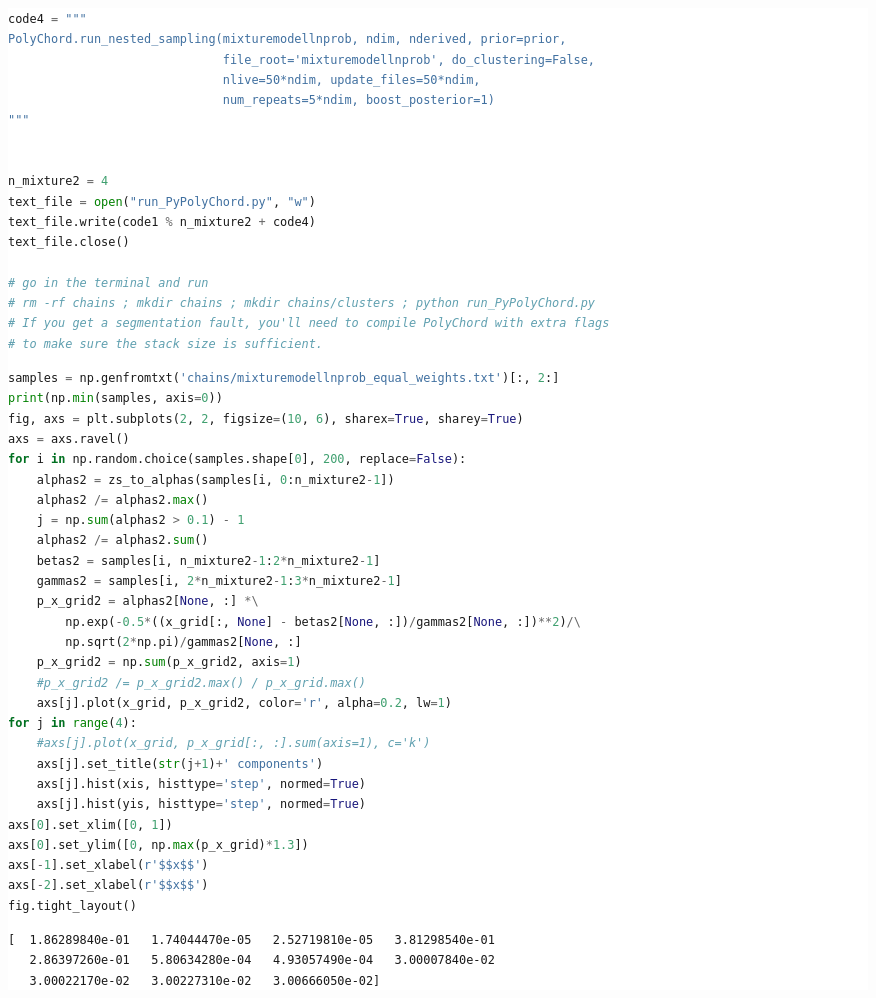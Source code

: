 
```python
code4 = """
PolyChord.run_nested_sampling(mixturemodellnprob, ndim, nderived, prior=prior,
                              file_root='mixturemodellnprob', do_clustering=False,
                              nlive=50*ndim, update_files=50*ndim, 
                              num_repeats=5*ndim, boost_posterior=1)
"""


n_mixture2 = 4
text_file = open("run_PyPolyChord.py", "w")
text_file.write(code1 % n_mixture2 + code4)
text_file.close()

# go in the terminal and run
# rm -rf chains ; mkdir chains ; mkdir chains/clusters ; python run_PyPolyChord.py
# If you get a segmentation fault, you'll need to compile PolyChord with extra flags
# to make sure the stack size is sufficient.
```


```python
samples = np.genfromtxt('chains/mixturemodellnprob_equal_weights.txt')[:, 2:]
print(np.min(samples, axis=0))
fig, axs = plt.subplots(2, 2, figsize=(10, 6), sharex=True, sharey=True)
axs = axs.ravel()
for i in np.random.choice(samples.shape[0], 200, replace=False):
    alphas2 = zs_to_alphas(samples[i, 0:n_mixture2-1])
    alphas2 /= alphas2.max()
    j = np.sum(alphas2 > 0.1) - 1
    alphas2 /= alphas2.sum()
    betas2 = samples[i, n_mixture2-1:2*n_mixture2-1]
    gammas2 = samples[i, 2*n_mixture2-1:3*n_mixture2-1]
    p_x_grid2 = alphas2[None, :] *\
        np.exp(-0.5*((x_grid[:, None] - betas2[None, :])/gammas2[None, :])**2)/\
        np.sqrt(2*np.pi)/gammas2[None, :]
    p_x_grid2 = np.sum(p_x_grid2, axis=1)
    #p_x_grid2 /= p_x_grid2.max() / p_x_grid.max()
    axs[j].plot(x_grid, p_x_grid2, color='r', alpha=0.2, lw=1)
for j in range(4):
    #axs[j].plot(x_grid, p_x_grid[:, :].sum(axis=1), c='k')
    axs[j].set_title(str(j+1)+' components')
    axs[j].hist(xis, histtype='step', normed=True)
    axs[j].hist(yis, histtype='step', normed=True)
axs[0].set_xlim([0, 1])
axs[0].set_ylim([0, np.max(p_x_grid)*1.3])
axs[-1].set_xlabel(r'$$x$$')
axs[-2].set_xlabel(r'$$x$$')
fig.tight_layout()
```

    [  1.86289840e-01   1.74044470e-05   2.52719810e-05   3.81298540e-01
       2.86397260e-01   5.80634280e-04   4.93057490e-04   3.00007840e-02
       3.00022170e-02   3.00227310e-02   3.00666050e-02]
